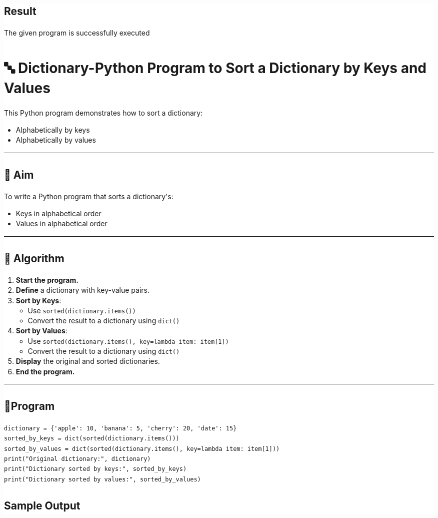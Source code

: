 ## Result
The given program is successfully executed



# 🔤 Dictionary-Python Program to Sort a Dictionary by Keys and Values

This Python program demonstrates how to sort a dictionary:
- Alphabetically by keys
- Alphabetically by values

---

## 🎯 Aim

To write a Python program that sorts a dictionary's:
- Keys in alphabetical order
- Values in alphabetical order

---

## 🧠 Algorithm

1. **Start the program.**
2. **Define** a dictionary with key-value pairs.
3. **Sort by Keys**:
   - Use `sorted(dictionary.items())`
   - Convert the result to a dictionary using `dict()`
4. **Sort by Values**:
   - Use `sorted(dictionary.items(), key=lambda item: item[1])`
   - Convert the result to a dictionary using `dict()`
5. **Display** the original and sorted dictionaries.
6. **End the program.**

---

## 🧪Program
```
dictionary = {'apple': 10, 'banana': 5, 'cherry': 20, 'date': 15}
sorted_by_keys = dict(sorted(dictionary.items()))
sorted_by_values = dict(sorted(dictionary.items(), key=lambda item: item[1]))
print("Original dictionary:", dictionary)
print("Dictionary sorted by keys:", sorted_by_keys)
print("Dictionary sorted by values:", sorted_by_values)

```
## Sample Output